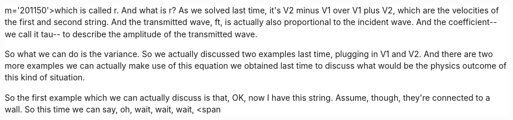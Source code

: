   m='201150'>which</span> <span m='201230'>is</span> <span
  m='201370'>called</span> <span m='201760'>r.</span> <span
  m='202610'>And</span> <span m='203060'>what</span> <span m='203330'>is</span>
  <span m='203500'>r?</span> <span m='204280'>As</span> <span
  m='204420'>we</span> <span m='204830'>solved</span> <span
  m='205160'>last</span> <span m='205400'>time,</span> <span
  m='206050'>it's</span> <span m='206130'>V2</span> <span
  m='206570'>minus</span> <span m='206870'>V1</span> <span
  m='208340'>over</span> <span m='208760'>V1</span> <span m='208970'>plus</span>
  <span m='209440'>V2,</span> <span m='209900'>which</span> <span m='210320'>are
  the</span> <span m='210450'>velocities</span> <span m='211630'>of</span> <span
  m='211840'>the</span> <span m='212210'>first</span> <span
  m='212540'>and</span> <span m='212690'>second</span> <span
  m='213050'>string.</span> <span m='214250'>And</span> <span
  m='215150'>the</span> <span m='215260'>transmitted</span> <span
  m='215990'>wave,</span> <span m='216370'>ft,</span> <span m='217680'>is</span>
  <span m='217810'>actually</span> <span m='218240'>also</span> <span
  m='218530'>proportional</span> <span m='219290'>to</span> <span
  m='219680'>the</span> <span m='220130'>incident</span> <span
  m='221370'>wave.</span> <span m='223950'>And</span> <span
  m='225120'>the</span> <span m='225210'>coefficient--</span> <span
  m='227120'>we</span> <span m='227480'>call</span> <span m='227810'>it</span>
  <span m='228170'>tau--</span> <span m='228950'>to</span> <span
  m='229400'>describe</span> <span m='230270'>the</span> <span
  m='230810'>amplitude</span> <span m='231420'>of</span> <span
  m='231710'>the</span> <span m='232000'>transmitted</span> <span
  m='232370'>wave.</span> </p><p><span m='234050'>So</span> <span
  m='234170'>what</span> <span m='234350'>we</span> <span m='234860'>can</span>
  <span m='235130'>do</span> <span m='235940'>is</span> <span
  m='236210'>the</span> <span m='236500'>variance.</span> <span
  m='236900'>So</span> <span m='237190'>we</span> <span
  m='237290'>actually</span> <span m='237410'>discussed</span> <span
  m='238760'>two</span> <span m='238970'>examples</span> <span
  m='239930'>last</span> <span m='240260'>time,</span> <span
  m='241820'>plugging</span> <span m='242160'>in</span> <span
  m='243140'>V1</span> <span m='243600'>and</span> <span m='243850'>V2.</span>
  <span m='244820'>And</span> <span m='245110'>there</span> <span
  m='245240'>are</span> <span m='245330'>two</span> <span m='245630'>more</span>
  <span m='245840'>examples</span> <span m='246650'>we</span> <span
  m='246710'>can</span> <span m='246980'>actually</span> <span
  m='247820'>make</span> <span m='248060'>use</span> <span m='248410'>of</span>
  <span m='249020'>this</span> <span m='249440'>equation</span> <span
  m='250010'>we</span> <span m='250130'>obtained</span> <span
  m='250300'>last</span> <span m='250510'>time</span> <span m='251580'>to</span>
  <span m='251820'>discuss</span> <span m='252110'>what</span> <span
  m='252530'>would</span> <span m='252680'>be</span> <span m='252910'>the</span>
  <span m='253070'>physics</span> <span m='253790'>outcome</span> <span
  m='254540'>of</span> <span m='254690'>this</span> <span m='254840'>kind</span>
  <span m='255080'>of</span> <span m='255170'>situation.</span> </p><p><span
  m='256290'>So</span> <span m='256310'>the</span> <span m='256430'>first</span>
  <span m='256760'>example</span> <span m='257399'>which</span> <span
  m='257810'>we</span> <span m='257959'>can</span> <span
  m='258170'>actually</span> <span m='258990'>discuss</span> <span
  m='260750'>is</span> <span m='260930'>that,</span> <span m='261410'>OK,</span>
  <span m='261740'>now</span> <span m='262010'>I</span> <span
  m='262280'>have</span> <span m='262670'>this</span> <span
  m='262910'>string.</span> <span m='264460'>Assume,</span> <span
  m='264850'>though,</span> <span m='265767'>they're</span> <span
  m='267050'>connected</span> <span m='267950'>to</span> <span
  m='268770'>a</span> <span m='268880'>wall.</span> <span m='271190'>So</span>
  <span m='271400'>this</span> <span m='271610'>time</span> <span
  m='272090'>we</span> <span m='272180'>can</span> <span m='272360'>say,</span>
  <span m='272600'>oh,</span> <span m='272880'>wait,</span> <span
  m='273040'>wait,</span> <span m='273160'>wait,</span> <span